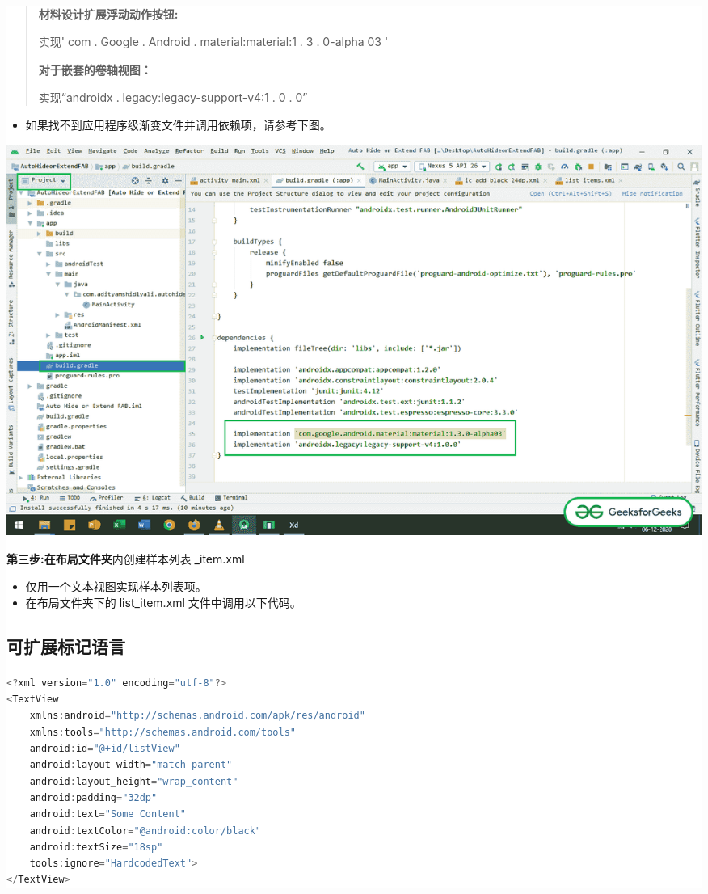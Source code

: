 > **材料设计扩展浮动动作按钮:**
> 
> 实现' com . Google . Android . material:material:1 . 3 . 0-alpha 03 '
> 
> **对于嵌套的卷轴视图：**
> 
> 实现“androidx . legacy:legacy-support-v4:1 . 0 . 0”

*   如果找不到应用程序级渐变文件并调用依赖项，请参考下图。

![](img/191313a0e7237729440c2e2052be6bf4.png)

**第三步:在布局文件夹**内创建样本列表 _item.xml

*   仅用一个[文本视图](https://www.geeksforgeeks.org/textview-widget-in-android-using-java-with-examples/)实现样本列表项。
*   在布局文件夹下的 list_item.xml 文件中调用以下代码。

## 可扩展标记语言

```java
<?xml version="1.0" encoding="utf-8"?>
<TextView 
    xmlns:android="http://schemas.android.com/apk/res/android"
    xmlns:tools="http://schemas.android.com/tools"
    android:id="@+id/listView"
    android:layout_width="match_parent"
    android:layout_height="wrap_content"
    android:padding="32dp"
    android:text="Some Content"
    android:textColor="@android:color/black"
    android:textSize="18sp"
    tools:ignore="HardcodedText">
</TextView>
```
